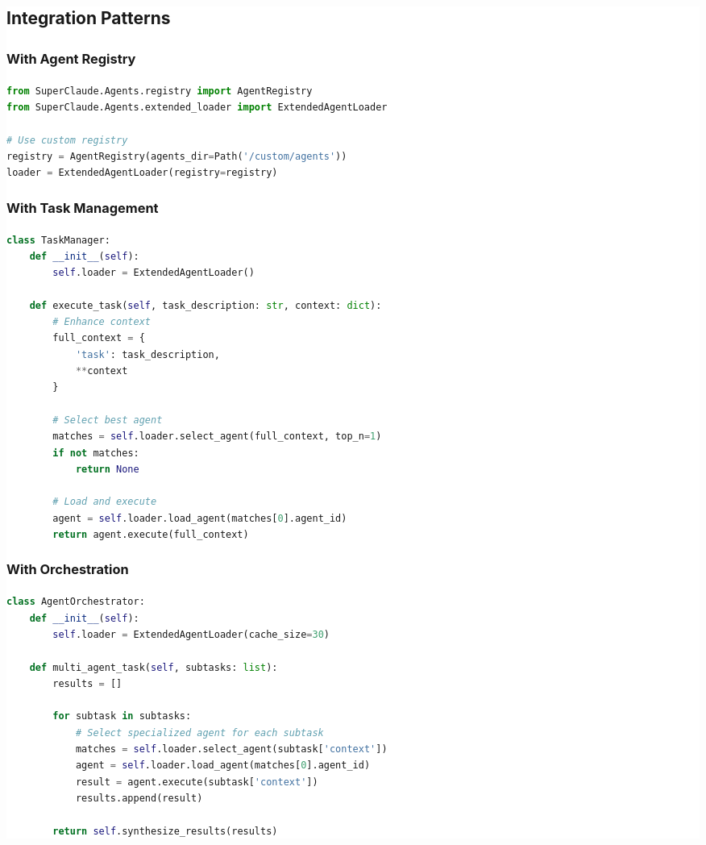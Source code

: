 ## Integration Patterns

### With Agent Registry

```python
from SuperClaude.Agents.registry import AgentRegistry
from SuperClaude.Agents.extended_loader import ExtendedAgentLoader

# Use custom registry
registry = AgentRegistry(agents_dir=Path('/custom/agents'))
loader = ExtendedAgentLoader(registry=registry)
```

### With Task Management

```python
class TaskManager:
    def __init__(self):
        self.loader = ExtendedAgentLoader()

    def execute_task(self, task_description: str, context: dict):
        # Enhance context
        full_context = {
            'task': task_description,
            **context
        }

        # Select best agent
        matches = self.loader.select_agent(full_context, top_n=1)
        if not matches:
            return None

        # Load and execute
        agent = self.loader.load_agent(matches[0].agent_id)
        return agent.execute(full_context)
```

### With Orchestration

```python
class AgentOrchestrator:
    def __init__(self):
        self.loader = ExtendedAgentLoader(cache_size=30)

    def multi_agent_task(self, subtasks: list):
        results = []

        for subtask in subtasks:
            # Select specialized agent for each subtask
            matches = self.loader.select_agent(subtask['context'])
            agent = self.loader.load_agent(matches[0].agent_id)
            result = agent.execute(subtask['context'])
            results.append(result)

        return self.synthesize_results(results)
```
